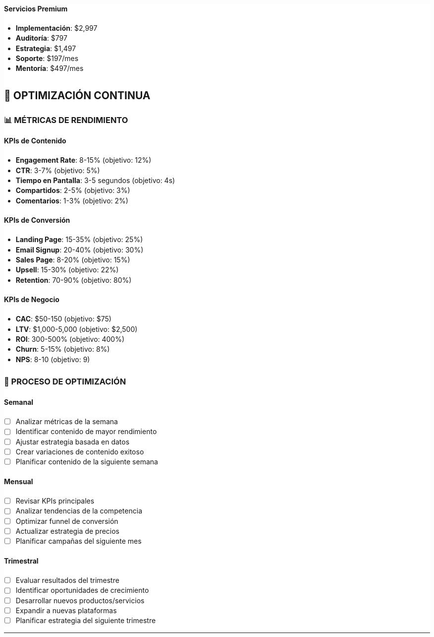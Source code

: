 #### **Servicios Premium**
- **Implementación**: $2,997
- **Auditoría**: $797
- **Estrategia**: $1,497
- **Soporte**: $197/mes
- **Mentoría**: $497/mes

## 🎯 OPTIMIZACIÓN CONTINUA

### 📊 MÉTRICAS DE RENDIMIENTO

#### **KPIs de Contenido**
- **Engagement Rate**: 8-15% (objetivo: 12%)
- **CTR**: 3-7% (objetivo: 5%)
- **Tiempo en Pantalla**: 3-5 segundos (objetivo: 4s)
- **Compartidos**: 2-5% (objetivo: 3%)
- **Comentarios**: 1-3% (objetivo: 2%)

#### **KPIs de Conversión**
- **Landing Page**: 15-35% (objetivo: 25%)
- **Email Signup**: 20-40% (objetivo: 30%)
- **Sales Page**: 8-20% (objetivo: 15%)
- **Upsell**: 15-30% (objetivo: 22%)
- **Retention**: 70-90% (objetivo: 80%)

#### **KPIs de Negocio**
- **CAC**: $50-150 (objetivo: $75)
- **LTV**: $1,000-5,000 (objetivo: $2,500)
- **ROI**: 300-500% (objetivo: 400%)
- **Churn**: 5-15% (objetivo: 8%)
- **NPS**: 8-10 (objetivo: 9)

### 🔄 PROCESO DE OPTIMIZACIÓN

#### **Semanal**
- [ ] Analizar métricas de la semana
- [ ] Identificar contenido de mayor rendimiento
- [ ] Ajustar estrategia basada en datos
- [ ] Crear variaciones de contenido exitoso
- [ ] Planificar contenido de la siguiente semana

#### **Mensual**
- [ ] Revisar KPIs principales
- [ ] Analizar tendencias de la competencia
- [ ] Optimizar funnel de conversión
- [ ] Actualizar estrategia de precios
- [ ] Planificar campañas del siguiente mes

#### **Trimestral**
- [ ] Evaluar resultados del trimestre
- [ ] Identificar oportunidades de crecimiento
- [ ] Desarrollar nuevos productos/servicios
- [ ] Expandir a nuevas plataformas
- [ ] Planificar estrategia del siguiente trimestre

---